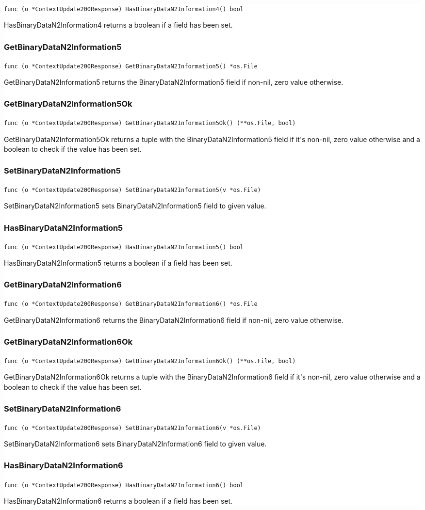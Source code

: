 `func (o *ContextUpdate200Response) HasBinaryDataN2Information4() bool`

HasBinaryDataN2Information4 returns a boolean if a field has been set.

### GetBinaryDataN2Information5

`func (o *ContextUpdate200Response) GetBinaryDataN2Information5() *os.File`

GetBinaryDataN2Information5 returns the BinaryDataN2Information5 field if non-nil, zero value otherwise.

### GetBinaryDataN2Information5Ok

`func (o *ContextUpdate200Response) GetBinaryDataN2Information5Ok() (**os.File, bool)`

GetBinaryDataN2Information5Ok returns a tuple with the BinaryDataN2Information5 field if it's non-nil, zero value otherwise
and a boolean to check if the value has been set.

### SetBinaryDataN2Information5

`func (o *ContextUpdate200Response) SetBinaryDataN2Information5(v *os.File)`

SetBinaryDataN2Information5 sets BinaryDataN2Information5 field to given value.

### HasBinaryDataN2Information5

`func (o *ContextUpdate200Response) HasBinaryDataN2Information5() bool`

HasBinaryDataN2Information5 returns a boolean if a field has been set.

### GetBinaryDataN2Information6

`func (o *ContextUpdate200Response) GetBinaryDataN2Information6() *os.File`

GetBinaryDataN2Information6 returns the BinaryDataN2Information6 field if non-nil, zero value otherwise.

### GetBinaryDataN2Information6Ok

`func (o *ContextUpdate200Response) GetBinaryDataN2Information6Ok() (**os.File, bool)`

GetBinaryDataN2Information6Ok returns a tuple with the BinaryDataN2Information6 field if it's non-nil, zero value otherwise
and a boolean to check if the value has been set.

### SetBinaryDataN2Information6

`func (o *ContextUpdate200Response) SetBinaryDataN2Information6(v *os.File)`

SetBinaryDataN2Information6 sets BinaryDataN2Information6 field to given value.

### HasBinaryDataN2Information6

`func (o *ContextUpdate200Response) HasBinaryDataN2Information6() bool`

HasBinaryDataN2Information6 returns a boolean if a field has been set.

